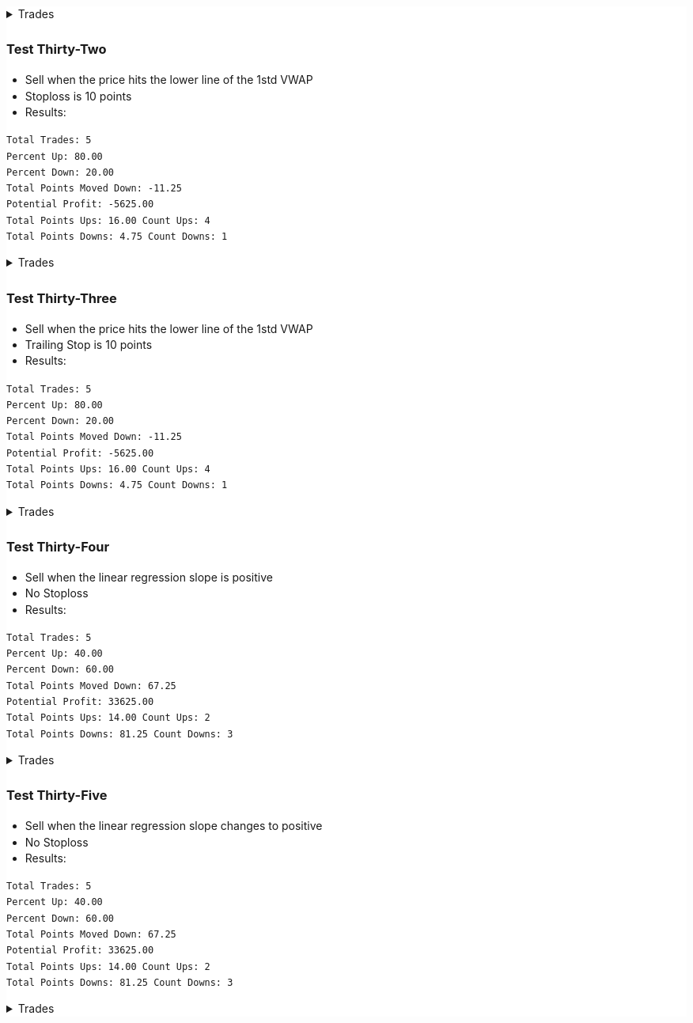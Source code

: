 <details><summary>Trades</summary></details>

### Test Thirty-Two
* Sell when the price hits the lower line of the 1std VWAP
* Stoploss is 10 points
* Results:
```
Total Trades: 5
Percent Up: 80.00
Percent Down: 20.00
Total Points Moved Down: -11.25
Potential Profit: -5625.00
Total Points Ups: 16.00 Count Ups: 4
Total Points Downs: 4.75 Count Downs: 1
```

<details><summary>Trades</summary></details>

### Test Thirty-Three
* Sell when the price hits the lower line of the 1std VWAP
* Trailing Stop is 10 points
* Results:
```
Total Trades: 5
Percent Up: 80.00
Percent Down: 20.00
Total Points Moved Down: -11.25
Potential Profit: -5625.00
Total Points Ups: 16.00 Count Ups: 4
Total Points Downs: 4.75 Count Downs: 1
```

<details><summary>Trades</summary></details>

### Test Thirty-Four
* Sell when the linear regression slope is positive
* No Stoploss
* Results:
```
Total Trades: 5
Percent Up: 40.00
Percent Down: 60.00
Total Points Moved Down: 67.25
Potential Profit: 33625.00
Total Points Ups: 14.00 Count Ups: 2
Total Points Downs: 81.25 Count Downs: 3
```

<details><summary>Trades</summary></details>

### Test Thirty-Five
* Sell when the linear regression slope changes to positive
* No Stoploss
* Results:
```
Total Trades: 5
Percent Up: 40.00
Percent Down: 60.00
Total Points Moved Down: 67.25
Potential Profit: 33625.00
Total Points Ups: 14.00 Count Ups: 2
Total Points Downs: 81.25 Count Downs: 3
```

<details><summary>Trades</summary></details>
